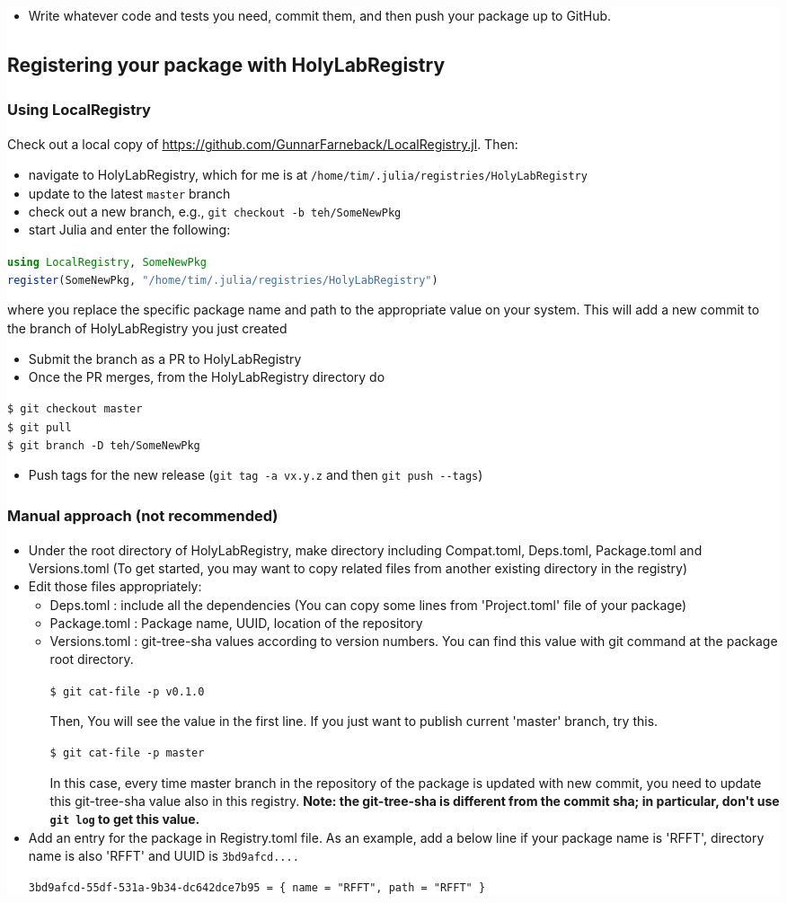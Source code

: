 - Write whatever code and tests you need, commit them, and then push your package up to GitHub.

## Registering your package with HolyLabRegistry

### Using LocalRegistry

Check out a local copy of https://github.com/GunnarFarneback/LocalRegistry.jl.
Then:

- navigate to HolyLabRegistry, which for me is at `/home/tim/.julia/registries/HolyLabRegistry`
- update to the latest `master` branch
- check out a new branch, e.g., `git checkout -b teh/SomeNewPkg`
- start Julia and enter the following:
```julia
using LocalRegistry, SomeNewPkg
register(SomeNewPkg, "/home/tim/.julia/registries/HolyLabRegistry")
```
  where you replace the specific package name and path to the appropriate value on your system.
  This will add a new commit to the branch of HolyLabRegistry you just created
- Submit the branch as a PR to HolyLabRegistry
- Once the PR merges, from the HolyLabRegistry directory do
```
$ git checkout master
$ git pull
$ git branch -D teh/SomeNewPkg
```
- Push tags for the new release (`git tag -a vx.y.z` and then `git push --tags`)

### Manual approach (not recommended)

- Under the root directory of HolyLabRegistry, make directory including Compat.toml, Deps.toml, Package.toml and Versions.toml
  (To get started, you may want to copy related files from another existing directory in the registry)
- Edit those files appropriately:
  * Deps.toml : include all the dependencies (You can copy some lines from 'Project.toml' file of your package)
  * Package.toml : Package name, UUID, location of the repository
  * Versions.toml : git-tree-sha values according to version numbers.
    You can find this value with git command at the package root directory.
    ```
    $ git cat-file -p v0.1.0
    ```
    Then, You will see the value in the first line.
    If you just want to publish current 'master' branch, try this.
    ```
    $ git cat-file -p master
    ```
    In this case, every time master branch in the repository of the package is updated with new commit,
    you need to update this git-tree-sha value also in this registry.
    **Note: the git-tree-sha is different from the commit sha; in particular, don't use `git log` to get this value.**
- Add an entry for the package in Registry.toml file.
  As an example, add a below line if your package name is 'RFFT', directory name is also 'RFFT' and UUID is `3bd9afcd....`
  ```
  3bd9afcd-55df-531a-9b34-dc642dce7b95 = { name = "RFFT", path = "RFFT" }
  ```
